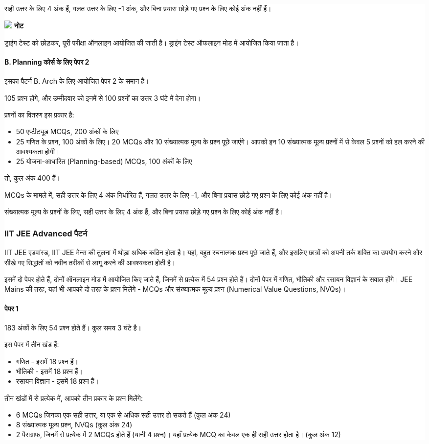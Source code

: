 सही उत्तर के लिए 4 अंक हैं, गलत उत्तर के लिए -1 अंक, और बिना प्रयास छोड़े गए प्रश्न के लिए कोई अंक नहीं हैं।

<div class="toc-mak">
  <img src="../../../images/pencil.png">
  <b>नोट</b><br>

ड्राइंग टेस्ट को छोड़कर, पूरी परीक्षा ऑनलाइन आयोजित की जाती है। ड्राइंग टेस्ट ऑफलाइन मोड में आयोजित किया जाता है।
</div>

#### B. Planning कोर्स के लिए पेपर 2

इसका पैटर्न B. Arch के लिए आयोजित पेपर 2 के समान है।

105 प्रश्न होंगे, और उम्मीदवार को इनमें से 100 प्रश्नों का उत्तर 3 घंटे में देना होगा।

प्रश्नों का वितरण इस प्रकार है:
* 50 एप्टीट्यूड MCQs, 200 अंकों के लिए
* 25 गणित के प्रश्न, 100 अंकों के लिए। 20 MCQs और 10 संख्यात्मक मूल्य के प्रश्न पूछे जाएंगे। आपको इन 10 संख्यात्मक मूल्य प्रश्नों में से केवल 5 प्रश्नों को हल करने की आवश्यकता होगी।
* 25 योजना-आधारित (Planning-based) MCQs, 100 अंकों के लिए

तो, कुल अंक 400 हैं।

MCQs के मामले में, सही उत्तर के लिए 4 अंक निर्धारित हैं, गलत उत्तर के लिए -1, और बिना प्रयास छोड़े गए प्रश्न के लिए कोई अंक नहीं है।

संख्यात्मक मूल्य के प्रश्नों के लिए, सही उत्तर के लिए 4 अंक हैं, और बिना प्रयास छोड़े गए प्रश्न के लिए कोई अंक नहीं है।


### IIT JEE Advanced पैटर्न

IIT JEE एडवांस्ड, IIT JEE मेन्स की तुलना में थोड़ा अधिक कठिन होता है। यहां, बहुत रचनात्मक प्रश्न पूछे जाते हैं, और इसलिए छात्रों को अपनी तर्क शक्ति का उपयोग करने और सीखे गए सिद्धांतों को नवीन तरीकों से लागू करने की आवश्यकता होती है।

इसमें दो पेपर होते हैं, दोनों ऑनलाइन मोड में आयोजित किए जाते हैं, जिनमें से प्रत्येक में 54 प्रश्न होते हैं। दोनों पेपर में गणित, भौतिकी और रसायन विज्ञानं के सवाल होंगे। JEE Mains की तरह, यहां भी आपको दो तरह के प्रश्न मिलेंगे - MCQs और संख्यात्मक मूल्य प्रश्न (Numerical Value Questions, NVQs)।

#### पेपर 1

183 अंकों के लिए 54 प्रश्न होते हैं। कुल समय 3 घंटे है।

इस पेपर में तीन खंड हैं:
* गणित - इसमें 18 प्रश्न हैं।
* भौतिकी - इसमें 18 प्रश्न हैं।
* रसायन विज्ञान - इसमें 18 प्रश्न हैं।

तीन खंडों में से प्रत्येक में, आपको तीन प्रकार के प्रश्न मिलेंगे:
* 6 MCQs जिनका एक सही उत्तर, या एक से अधिक सही उत्तर हो सकते हैं (कुल अंक 24)
* 8 संख्यात्मक मूल्य प्रश्न, NVQs (कुल अंक 24)
* 2 पैराग्राफ, जिनमें से प्रत्येक में 2 MCQs होते हैं (यानी 4 प्रश्न)। यहाँ प्रत्येक MCQ का केवल एक ही सही उत्तर होता है। (कुल अंक 12)
